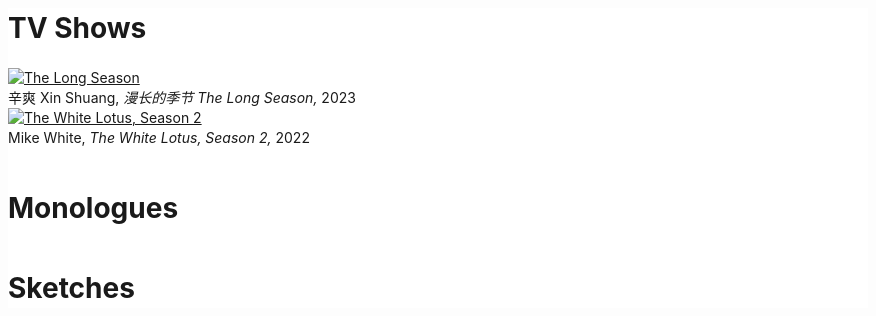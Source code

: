# TV Shows

<div class="container">
    <div class="row">
        <div class="col-md-4">
            <div class="book-list">
                <a href="https://www.themoviedb.org/tv/225008">
                    <img src="https://media.themoviedb.org/t/p/w440_and_h660_face/tJLiKDYdfMskFkJXV1HnaQAdpGf.jpg" 
                         alt="The Long Season" 
                         width="240" 
                         height="auto" 
                         class="alignleft size-thumbnail wp-image-1234" />
                </a>
                <div>辛爽 Xin Shuang, <em>漫长的季节 The Long Season,</em> 2023</div>
            </div>
        </div>
        <div class="col-md-4">
            <div class="book-list">
                <a href="https://www.themoviedb.org/movie/493899">
                    <img src="https://media.themoviedb.org/t/p/w220_and_h330_face/gH5i3JbnLsyTvcImlofNvXtH3i5.jpg" 
                         alt="The White Lotus, Season 2" 
                         width="240" 
                         height="auto" 
                         class="alignleft size-thumbnail wp-image-1234" />
                </a>
                <div>Mike White, <em>The White Lotus, Season 2,</em> 2022</div>
            </div>
        </div>
    </div>
</div>

# Monologues

<iframe width="560" height="315" src="https://www.youtube.com/embed/hH-wCe5oAv8?si=0w9OUUtnGbPtDGx_" title="YouTube video player" frameborder="0" allow="accelerometer; autoplay; clipboard-write; encrypted-media; gyroscope; picture-in-picture; web-share" referrerpolicy="strict-origin-when-cross-origin" allowfullscreen></iframe>

<iframe width="560" height="315" src="https://www.youtube.com/embed/cw4OapDkniA?si=_irxWhjPnll1VVL9&amp;start=495" title="YouTube video player" frameborder="0" allow="accelerometer; autoplay; clipboard-write; encrypted-media; gyroscope; picture-in-picture; web-share" referrerpolicy="strict-origin-when-cross-origin" allowfullscreen></iframe>

<iframe width="560" height="315" src="https://www.youtube.com/embed/Un_VvR_WqNs?si=3kOXwDs_lqHvHvmc&amp;start=870" title="YouTube video player" frameborder="0" allow="accelerometer; autoplay; clipboard-write; encrypted-media; gyroscope; picture-in-picture; web-share" referrerpolicy="strict-origin-when-cross-origin" allowfullscreen></iframe>

# Sketches
